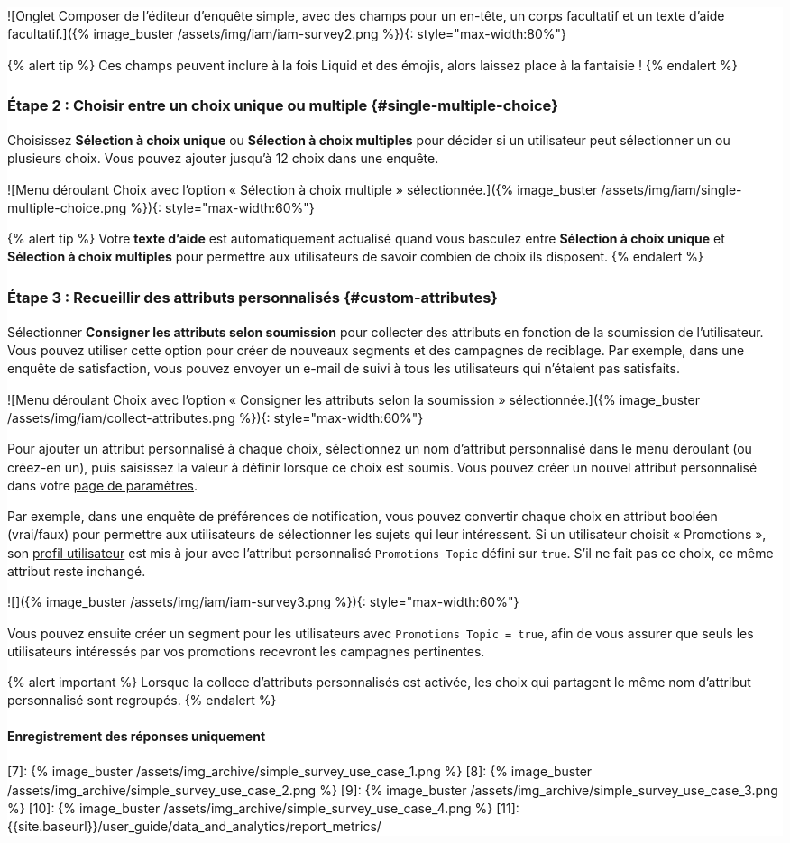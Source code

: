 ![Onglet Composer de l’éditeur d’enquête simple, avec des champs pour un en-tête, un corps facultatif et un texte d’aide facultatif.]({% image_buster /assets/img/iam/iam-survey2.png %}){: style="max-width:80%"}

{% alert tip %} 
Ces champs peuvent inclure à la fois Liquid et des émojis, alors laissez place à la fantaisie ! 
{% endalert %}

### Étape 2 : Choisir entre un choix unique ou multiple {#single-multiple-choice}

Choisissez **Sélection à choix unique** ou **Sélection à choix multiples** pour décider si un utilisateur peut sélectionner un ou plusieurs choix. Vous pouvez ajouter jusqu’à 12 choix dans une enquête.

![Menu déroulant Choix avec l’option « Sélection à choix multiple » sélectionnée.]({% image_buster /assets/img/iam/single-multiple-choice.png %}){: style="max-width:60%"}

{% alert tip %} 
Votre **texte d’aide** est automatiquement actualisé quand vous basculez entre **Sélection à choix unique** et **Sélection à choix multiples** pour permettre aux utilisateurs de savoir combien de choix ils disposent. 
{% endalert %}

### Étape 3 : Recueillir des attributs personnalisés {#custom-attributes}

Sélectionner **Consigner les attributs selon soumission** pour collecter des attributs en fonction de la soumission de l’utilisateur. Vous pouvez utiliser cette option pour créer de nouveaux segments et des campagnes de reciblage. Par exemple, dans une enquête de satisfaction, vous pouvez envoyer un e-mail de suivi à tous les utilisateurs qui n’étaient pas satisfaits.

![Menu déroulant Choix avec l’option « Consigner les attributs selon la soumission » sélectionnée.]({% image_buster /assets/img/iam/collect-attributes.png %}){: style="max-width:60%"}

Pour ajouter un attribut personnalisé à chaque choix, sélectionnez un nom d’attribut personnalisé dans le menu déroulant (ou créez-en un), puis saisissez la valeur à définir lorsque ce choix est soumis. Vous pouvez créer un nouvel attribut personnalisé dans votre [page de paramètres][5].

Par exemple, dans une enquête de préférences de notification, vous pouvez convertir chaque choix en attribut booléen (vrai/faux) pour permettre aux utilisateurs de sélectionner les sujets qui leur intéressent. Si un utilisateur choisit « Promotions », son [profil utilisateur][3] est mis à jour avec l’attribut personnalisé `Promotions Topic` défini sur `true`. S’il ne fait pas ce choix, ce même attribut reste inchangé.

![]({% image_buster /assets/img/iam/iam-survey3.png %}){: style="max-width:60%"}

Vous pouvez ensuite créer un segment pour les utilisateurs avec `Promotions Topic = true`, afin de vous assurer que seuls les utilisateurs intéressés par vos promotions recevront les campagnes pertinentes.

{% alert important %} 
Lorsque la collece d’attributs personnalisés est activée, les choix qui partagent le même nom d’attribut personnalisé sont regroupés.
{% endalert %}

#### Enregistrement des réponses uniquement


[1]: {{site.baseurl}}/user_guide/message_building_by_channel/in-app_messages/create/
[2]: {{site.baseurl}}/user_guide/data_and_analytics/custom_data/custom_attributes/#custom-attribute-data-types
[3]: {{site.baseurl}}/user_guide/data_and_analytics/user_data_collection/user_profile_lifecycle/
[4]: {{site.baseurl}}/user_guide/message_building_by_channel/in-app_messages/reporting/
[5]: {{site.baseurl}}/user_guide/administrative/app_settings/manage_app_group/custom_event_and_attribute_management/
[6]: {{site.baseurl}}/user_guide/data_and_analytics/braze_currents/event_glossary/message_engagement_events/#api_fzzdoylmrtwe
[7]: {% image_buster /assets/img_archive/simple_survey_use_case_1.png %}
[8]: {% image_buster /assets/img_archive/simple_survey_use_case_2.png %}
[9]: {% image_buster /assets/img_archive/simple_survey_use_case_3.png %}
[10]: {% image_buster /assets/img_archive/simple_survey_use_case_4.png %}
[11]: {{site.baseurl}}/user_guide/data_and_analytics/report_metrics/